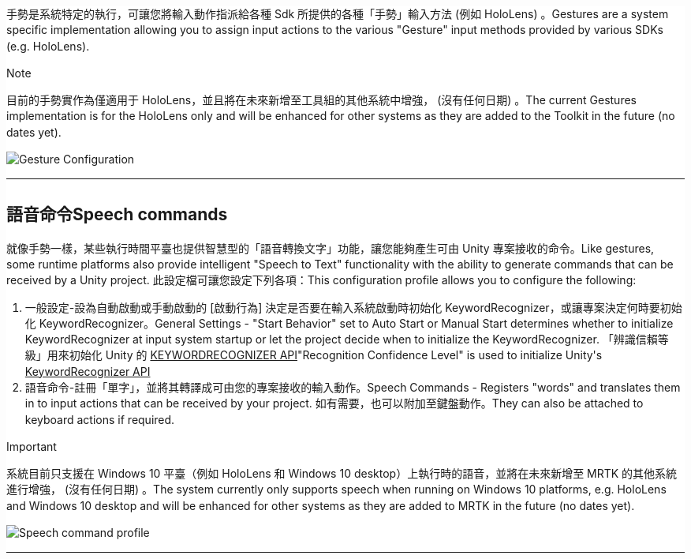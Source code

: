 <span data-ttu-id="fe418-250">手勢是系統特定的執行，可讓您將輸入動作指派給各種 Sdk 所提供的各種「手勢」輸入方法 (例如 HoloLens) 。</span><span class="sxs-lookup"><span data-stu-id="fe418-250">Gestures are a system specific implementation allowing you to assign input actions to the various "Gesture" input methods provided by various SDKs (e.g. HoloLens).</span></span>

> [!NOTE]
> <span data-ttu-id="fe418-251">目前的手勢實作為僅適用于 HoloLens，並且將在未來新增至工具組的其他系統中增強， (沒有任何日期) 。</span><span class="sxs-lookup"><span data-stu-id="fe418-251">The current Gestures implementation is for the HoloLens only and will be enhanced for other systems as they are added to the Toolkit in the future (no dates yet).</span></span>

<img src="../features/images/mixed-reality-toolkit-configuration-profile-screens/MRTK_GesturesProfile.png" width="650px" alt="Gesture Configuration" style="display:block;">

---
<a name="speech"></a>

## <a name="speech-commands"></a><span data-ttu-id="fe418-252">語音命令</span><span class="sxs-lookup"><span data-stu-id="fe418-252">Speech commands</span></span>

<span data-ttu-id="fe418-253">就像手勢一樣，某些執行時間平臺也提供智慧型的「語音轉換文字」功能，讓您能夠產生可由 Unity 專案接收的命令。</span><span class="sxs-lookup"><span data-stu-id="fe418-253">Like gestures, some runtime platforms also provide intelligent "Speech to Text" functionality with the ability to generate commands that can be received by a Unity project.</span></span> <span data-ttu-id="fe418-254">此設定檔可讓您設定下列各項：</span><span class="sxs-lookup"><span data-stu-id="fe418-254">This configuration profile allows you to configure the following:</span></span>

1. <span data-ttu-id="fe418-255">一般設定-設為自動啟動或手動啟動的 [啟動行為] 決定是否要在輸入系統啟動時初始化 KeywordRecognizer，或讓專案決定何時要初始化 KeywordRecognizer。</span><span class="sxs-lookup"><span data-stu-id="fe418-255">General Settings - "Start Behavior" set to Auto Start or Manual Start determines whether to initialize KeywordRecognizer at input system startup or let the project decide when to initialize the KeywordRecognizer.</span></span> <span data-ttu-id="fe418-256">「辨識信賴等級」用來初始化 Unity 的 [KEYWORDRECOGNIZER API](https://docs.unity3d.com/ScriptReference/Windows.Speech.KeywordRecognizer-ctor.html)</span><span class="sxs-lookup"><span data-stu-id="fe418-256">"Recognition Confidence Level" is used to initialize Unity's [KeywordRecognizer API](https://docs.unity3d.com/ScriptReference/Windows.Speech.KeywordRecognizer-ctor.html)</span></span>
2. <span data-ttu-id="fe418-257">語音命令-註冊「單字」，並將其轉譯成可由您的專案接收的輸入動作。</span><span class="sxs-lookup"><span data-stu-id="fe418-257">Speech Commands - Registers "words" and translates them in to input actions that can be received by your project.</span></span> <span data-ttu-id="fe418-258">如有需要，也可以附加至鍵盤動作。</span><span class="sxs-lookup"><span data-stu-id="fe418-258">They can also be attached to keyboard actions if required.</span></span>

> [!IMPORTANT]
> <span data-ttu-id="fe418-259">系統目前只支援在 Windows 10 平臺（例如 HoloLens 和 Windows 10 desktop）上執行時的語音，並將在未來新增至 MRTK 的其他系統進行增強， (沒有任何日期) 。</span><span class="sxs-lookup"><span data-stu-id="fe418-259">The system currently only supports speech when running on Windows 10 platforms, e.g. HoloLens and Windows 10 desktop and will be enhanced for other systems as they are added to MRTK in the future (no dates yet).</span></span>

<img src="../features/images/mixed-reality-toolkit-configuration-profile-screens/MRTK_SpeechCommandsProfile.png" width="650px" alt="Speech command profile" style="display:block;">

---
<a name="mapping"></a>
